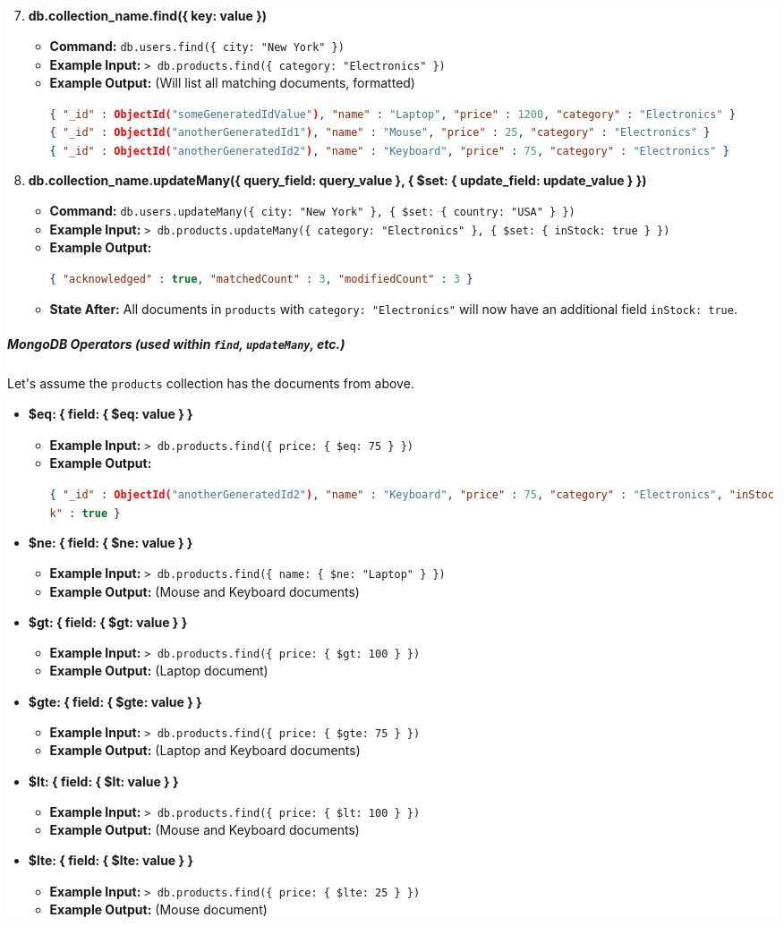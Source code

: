 7.  **db.collection_name.find({ key: value })**
    *   **Command:** `db.users.find({ city: "New York" })`
    *   **Example Input:** `> db.products.find({ category: "Electronics" })`
    *   **Example Output:** (Will list all matching documents, formatted)
        ```json
        { "_id" : ObjectId("someGeneratedIdValue"), "name" : "Laptop", "price" : 1200, "category" : "Electronics" }
        { "_id" : ObjectId("anotherGeneratedId1"), "name" : "Mouse", "price" : 25, "category" : "Electronics" }
        { "_id" : ObjectId("anotherGeneratedId2"), "name" : "Keyboard", "price" : 75, "category" : "Electronics" }
        ```

8.  **db.collection_name.updateMany({ query_field: query_value }, { $set: { update_field: update_value } })**
    *   **Command:** `db.users.updateMany({ city: "New York" }, { $set: { country: "USA" } })`
    *   **Example Input:** `> db.products.updateMany({ category: "Electronics" }, { $set: { inStock: true } })`
    *   **Example Output:**
        ```json
        { "acknowledged" : true, "matchedCount" : 3, "modifiedCount" : 3 }
        ```
    *   **State After:** All documents in `products` with `category: "Electronics"` will now have an additional field `inStock: true`.

##### MongoDB Operators (used within `find`, `updateMany`, etc.)

Let's assume the `products` collection has the documents from above.

*   **$eq: { field: { $eq: value } }**
    *   **Example Input:** `> db.products.find({ price: { $eq: 75 } })`
    *   **Example Output:**
        ```json
        { "_id" : ObjectId("anotherGeneratedId2"), "name" : "Keyboard", "price" : 75, "category" : "Electronics", "inStock" : true }
        ```

*   **$ne: { field: { $ne: value } }**
    *   **Example Input:** `> db.products.find({ name: { $ne: "Laptop" } })`
    *   **Example Output:** (Mouse and Keyboard documents)

*   **$gt: { field: { $gt: value } }**
    *   **Example Input:** `> db.products.find({ price: { $gt: 100 } })`
    *   **Example Output:** (Laptop document)

*   **$gte: { field: { $gte: value } }**
    *   **Example Input:** `> db.products.find({ price: { $gte: 75 } })`
    *   **Example Output:** (Laptop and Keyboard documents)

*   **$lt: { field: { $lt: value } }**
    *   **Example Input:** `> db.products.find({ price: { $lt: 100 } })`
    *   **Example Output:** (Mouse and Keyboard documents)

*   **$lte: { field: { $lte: value } }**
    *   **Example Input:** `> db.products.find({ price: { $lte: 25 } })`
    *   **Example Output:** (Mouse document)
